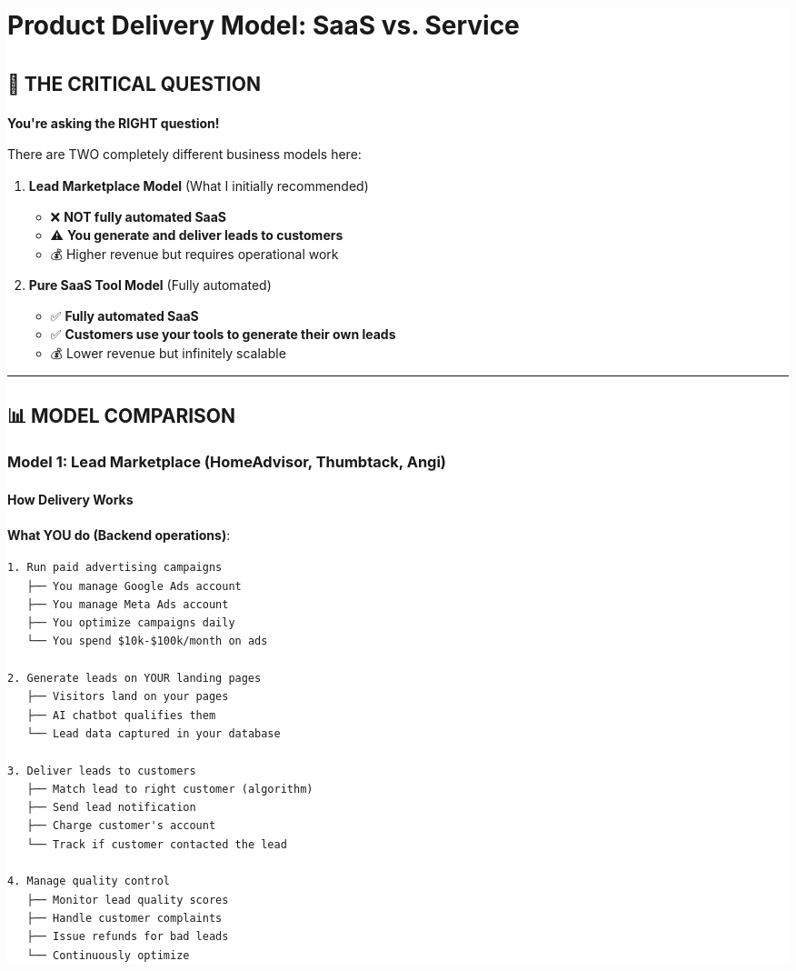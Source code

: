 # Product Delivery Model: SaaS vs. Service

## 🎯 THE CRITICAL QUESTION

**You're asking the RIGHT question!** 

There are TWO completely different business models here:

1. **Lead Marketplace Model** (What I initially recommended)
   - ❌ **NOT fully automated SaaS**
   - ⚠️ **You generate and deliver leads to customers**
   - 💰 Higher revenue but requires operational work

2. **Pure SaaS Tool Model** (Fully automated)
   - ✅ **Fully automated SaaS**
   - ✅ **Customers use your tools to generate their own leads**
   - 💰 Lower revenue but infinitely scalable

---

## 📊 MODEL COMPARISON

### Model 1: Lead Marketplace (HomeAdvisor, Thumbtack, Angi)

#### How Delivery Works

**What YOU do (Backend operations)**:
```
1. Run paid advertising campaigns
   ├── You manage Google Ads account
   ├── You manage Meta Ads account
   ├── You optimize campaigns daily
   └── You spend $10k-$100k/month on ads

2. Generate leads on YOUR landing pages
   ├── Visitors land on your pages
   ├── AI chatbot qualifies them
   └── Lead data captured in your database

3. Deliver leads to customers
   ├── Match lead to right customer (algorithm)
   ├── Send lead notification
   ├── Charge customer's account
   └── Track if customer contacted the lead

4. Manage quality control
   ├── Monitor lead quality scores
   ├── Handle customer complaints
   ├── Issue refunds for bad leads
   └── Continuously optimize
```
